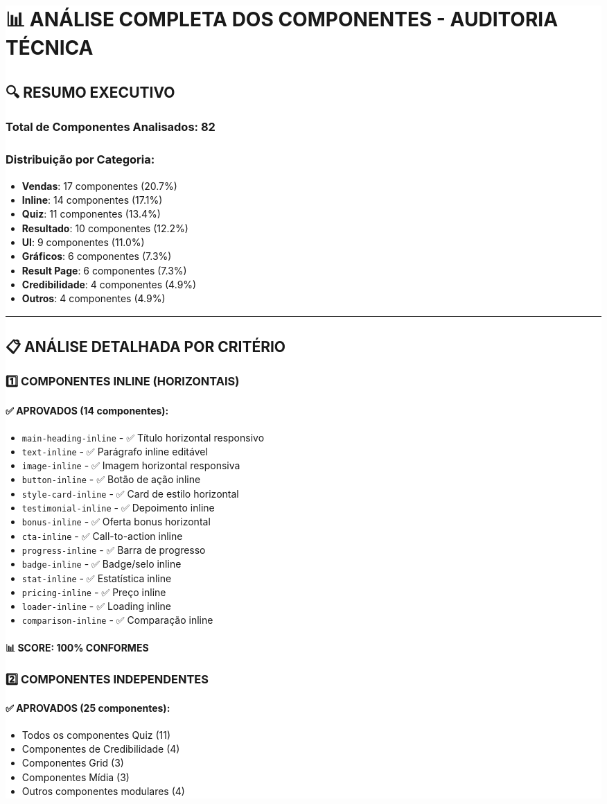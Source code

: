 # 📊 ANÁLISE COMPLETA DOS COMPONENTES - AUDITORIA TÉCNICA

## 🔍 **RESUMO EXECUTIVO**

### **Total de Componentes Analisados: 82**

### **Distribuição por Categoria:**
- **Vendas**: 17 componentes (20.7%)
- **Inline**: 14 componentes (17.1%) 
- **Quiz**: 11 componentes (13.4%)
- **Resultado**: 10 componentes (12.2%)
- **UI**: 9 componentes (11.0%)
- **Gráficos**: 6 componentes (7.3%)
- **Result Page**: 6 componentes (7.3%)
- **Credibilidade**: 4 componentes (4.9%)
- **Outros**: 4 componentes (4.9%)

---

## 📋 **ANÁLISE DETALHADA POR CRITÉRIO**

### 1️⃣ **COMPONENTES INLINE (HORIZONTAIS)**

#### ✅ **APROVADOS (14 componentes):**
- `main-heading-inline` - ✅ Título horizontal responsivo
- `text-inline` - ✅ Parágrafo inline editável
- `image-inline` - ✅ Imagem horizontal responsiva
- `button-inline` - ✅ Botão de ação inline
- `style-card-inline` - ✅ Card de estilo horizontal
- `testimonial-inline` - ✅ Depoimento inline
- `bonus-inline` - ✅ Oferta bonus horizontal
- `cta-inline` - ✅ Call-to-action inline
- `progress-inline` - ✅ Barra de progresso
- `badge-inline` - ✅ Badge/selo inline
- `stat-inline` - ✅ Estatística inline
- `pricing-inline` - ✅ Preço inline
- `loader-inline` - ✅ Loading inline
- `comparison-inline` - ✅ Comparação inline

#### 📊 **SCORE: 100% CONFORMES**

### 2️⃣ **COMPONENTES INDEPENDENTES**

#### ✅ **APROVADOS (25 componentes):**
- Todos os componentes Quiz (11)
- Componentes de Credibilidade (4)
- Componentes Grid (3)
- Componentes Mídia (3)
- Outros componentes modulares (4)

